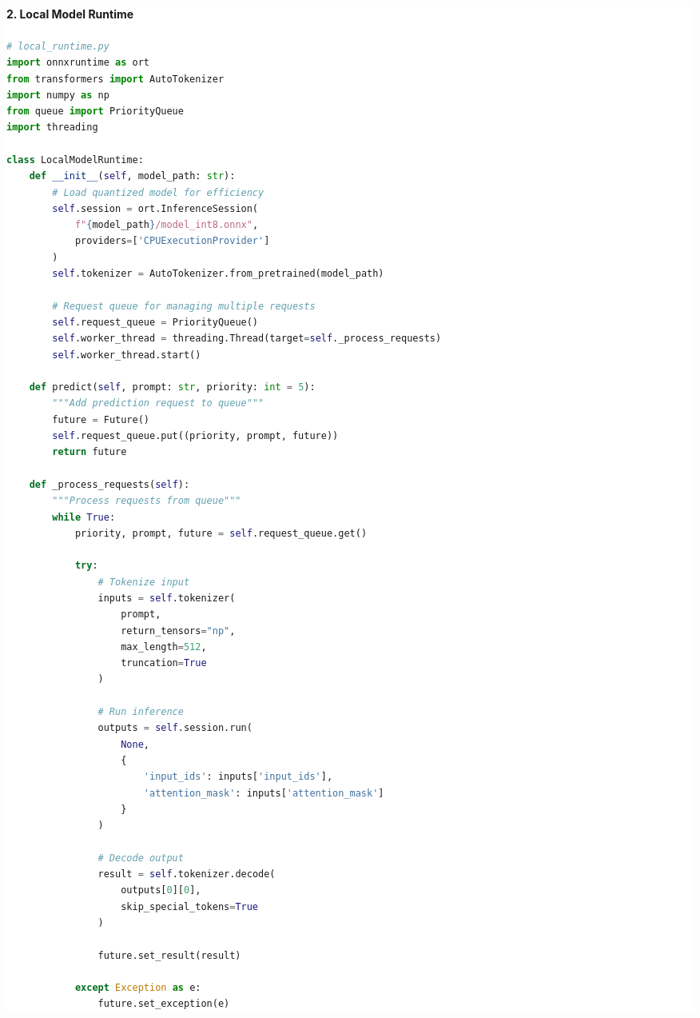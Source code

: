 #### 2. Local Model Runtime
```python
# local_runtime.py
import onnxruntime as ort
from transformers import AutoTokenizer
import numpy as np
from queue import PriorityQueue
import threading

class LocalModelRuntime:
    def __init__(self, model_path: str):
        # Load quantized model for efficiency
        self.session = ort.InferenceSession(
            f"{model_path}/model_int8.onnx",
            providers=['CPUExecutionProvider']
        )
        self.tokenizer = AutoTokenizer.from_pretrained(model_path)
        
        # Request queue for managing multiple requests
        self.request_queue = PriorityQueue()
        self.worker_thread = threading.Thread(target=self._process_requests)
        self.worker_thread.start()
    
    def predict(self, prompt: str, priority: int = 5):
        """Add prediction request to queue"""
        future = Future()
        self.request_queue.put((priority, prompt, future))
        return future
    
    def _process_requests(self):
        """Process requests from queue"""
        while True:
            priority, prompt, future = self.request_queue.get()
            
            try:
                # Tokenize input
                inputs = self.tokenizer(
                    prompt,
                    return_tensors="np",
                    max_length=512,
                    truncation=True
                )
                
                # Run inference
                outputs = self.session.run(
                    None,
                    {
                        'input_ids': inputs['input_ids'],
                        'attention_mask': inputs['attention_mask']
                    }
                )
                
                # Decode output
                result = self.tokenizer.decode(
                    outputs[0][0],
                    skip_special_tokens=True
                )
                
                future.set_result(result)
                
            except Exception as e:
                future.set_exception(e)
```
